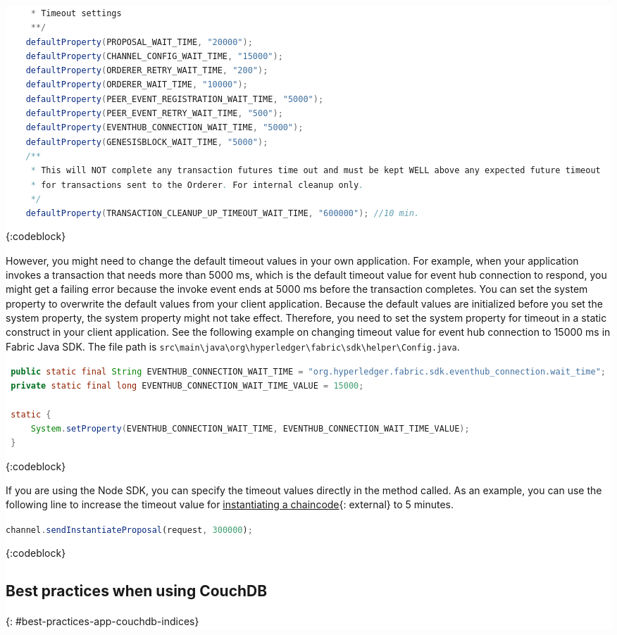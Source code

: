 ```java
     * Timeout settings
     **/
    defaultProperty(PROPOSAL_WAIT_TIME, "20000");
    defaultProperty(CHANNEL_CONFIG_WAIT_TIME, "15000");
    defaultProperty(ORDERER_RETRY_WAIT_TIME, "200");
    defaultProperty(ORDERER_WAIT_TIME, "10000");
    defaultProperty(PEER_EVENT_REGISTRATION_WAIT_TIME, "5000");
    defaultProperty(PEER_EVENT_RETRY_WAIT_TIME, "500");
    defaultProperty(EVENTHUB_CONNECTION_WAIT_TIME, "5000");
    defaultProperty(GENESISBLOCK_WAIT_TIME, "5000");
    /**
     * This will NOT complete any transaction futures time out and must be kept WELL above any expected future timeout
     * for transactions sent to the Orderer. For internal cleanup only.
     */
    defaultProperty(TRANSACTION_CLEANUP_UP_TIMEOUT_WAIT_TIME, "600000"); //10 min.
```
{:codeblock}

However, you might need to change the default timeout values in your own application. For example, when your application invokes a transaction that needs more than 5000 ms, which is the default timeout value for event hub connection to respond, you might get a failing error because the invoke event ends at 5000 ms before the transaction completes. You can set the system property to overwrite the default values from your client application. Because the default values are initialized before you set the system property, the system property might not take effect. Therefore, you need to set the system property for timeout in a static construct in your client application. See the following example on changing timeout value for event hub connection to 15000 ms in Fabric Java SDK. The file path is `src\main\java\org\hyperledger\fabric\sdk\helper\Config.java`.

```java
 public static final String EVENTHUB_CONNECTION_WAIT_TIME = "org.hyperledger.fabric.sdk.eventhub_connection.wait_time";
 private static final long EVENTHUB_CONNECTION_WAIT_TIME_VALUE = 15000;

 static {
     System.setProperty(EVENTHUB_CONNECTION_WAIT_TIME, EVENTHUB_CONNECTION_WAIT_TIME_VALUE);
 }
```
{:codeblock}

If you are using the Node SDK, you can specify the timeout values directly in the method called. As an example, you can use the following line to increase the timeout value for [instantiating a chaincode](https://fabric-sdk-node.github.io/Channel.html#sendInstantiateProposal){: external} to 5 minutes.
```javascript
channel.sendInstantiateProposal(request, 300000);
```
{:codeblock}

## Best practices when using CouchDB
{: #best-practices-app-couchdb-indices}
